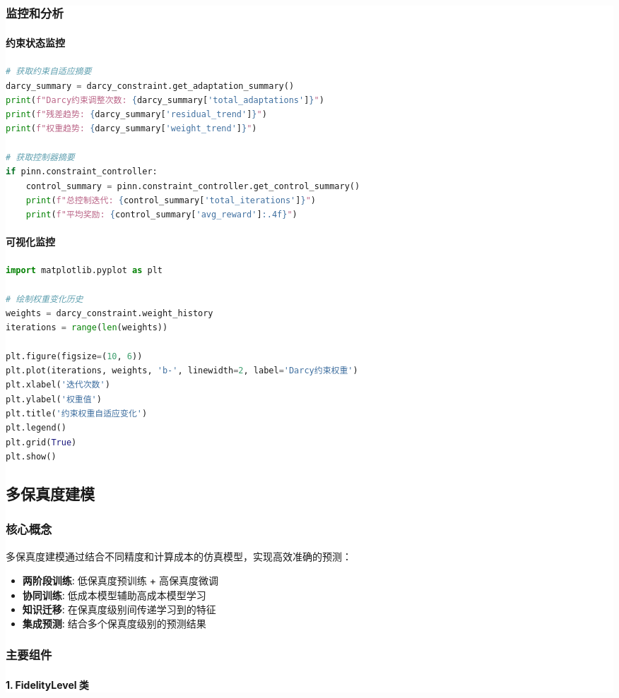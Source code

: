 ### 监控和分析

#### 约束状态监控

```python
# 获取约束自适应摘要
darcy_summary = darcy_constraint.get_adaptation_summary()
print(f"Darcy约束调整次数: {darcy_summary['total_adaptations']}")
print(f"残差趋势: {darcy_summary['residual_trend']}")
print(f"权重趋势: {darcy_summary['weight_trend']}")

# 获取控制器摘要
if pinn.constraint_controller:
    control_summary = pinn.constraint_controller.get_control_summary()
    print(f"总控制迭代: {control_summary['total_iterations']}")
    print(f"平均奖励: {control_summary['avg_reward']:.4f}")
```

#### 可视化监控

```python
import matplotlib.pyplot as plt

# 绘制权重变化历史
weights = darcy_constraint.weight_history
iterations = range(len(weights))

plt.figure(figsize=(10, 6))
plt.plot(iterations, weights, 'b-', linewidth=2, label='Darcy约束权重')
plt.xlabel('迭代次数')
plt.ylabel('权重值')
plt.title('约束权重自适应变化')
plt.legend()
plt.grid(True)
plt.show()
```

## 多保真度建模

### 核心概念

多保真度建模通过结合不同精度和计算成本的仿真模型，实现高效准确的预测：

- **两阶段训练**: 低保真度预训练 + 高保真度微调
- **协同训练**: 低成本模型辅助高成本模型学习
- **知识迁移**: 在保真度级别间传递学习到的特征
- **集成预测**: 结合多个保真度级别的预测结果

### 主要组件

#### 1. FidelityLevel 类
